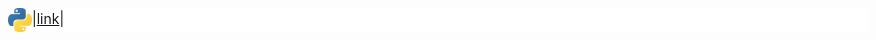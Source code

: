 <img src="https://github.com/AnasImloul/Leetcode-Solutions/blob/main/icons/python.svg" width="24px" align="center"/></a>|[link](https://www.leetcode.com/problems/longest-zigzag-path-in-a-binary-tree)|